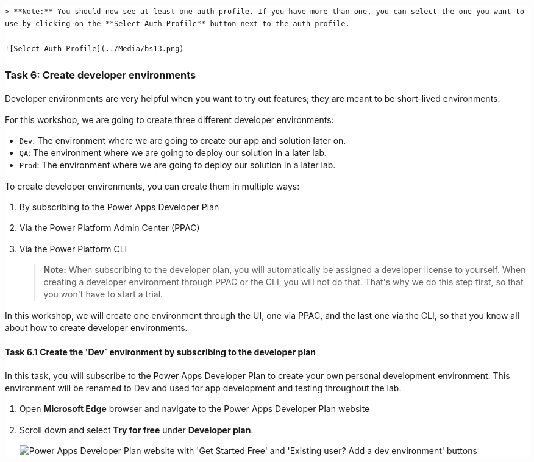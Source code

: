     > **Note:** You should now see at least one auth profile. If you have more than one, you can select the one you want to use by clicking on the **Select Auth Profile** button next to the auth profile.

    ![Select Auth Profile](../Media/bs13.png)

### Task 6: Create developer environments

Developer environments are very helpful when you want to try out features; they are meant to be short-lived environments.

For this workshop, we are going to create three different developer environments:

- ```Dev```: The environment where we are going to create our app and solution later on.
- ```QA```: The environment where we are going to deploy our solution in a later lab.
- ```Prod```: The environment where we are going to deploy our solution in a later lab.

To create developer environments, you can create them in multiple ways:

1. By subscribing to the Power Apps Developer Plan
1. Via the Power Platform Admin Center (PPAC)
1. Via the Power Platform CLI

   > **Note:**
   > When subscribing to the developer plan, you will automatically be assigned a developer license to yourself. When creating a developer environment through PPAC or the CLI, you will not do that. That's why we do this step first, so that you won't have to start a trial.

In this workshop, we will create one environment through the UI, one via PPAC, and the last one via the CLI, so that you know all about how to create developer environments.

#### Task 6.1 Create the 'Dev` environment by subscribing to the developer plan

In this task, you will subscribe to the Power Apps Developer Plan to create your own personal development environment. This environment will be renamed to Dev and used for app development and testing throughout the lab.

1. Open **Microsoft Edge** browser and navigate to the [Power Apps Developer Plan](https://aka.ms/pp/devplan) website
1. Scroll down and select **Try for free** under **Developer plan**.

    ![Power Apps Developer Plan website with 'Get Started Free' and 'Existing user? Add a dev environment' buttons](../Media/Dev1.png)
